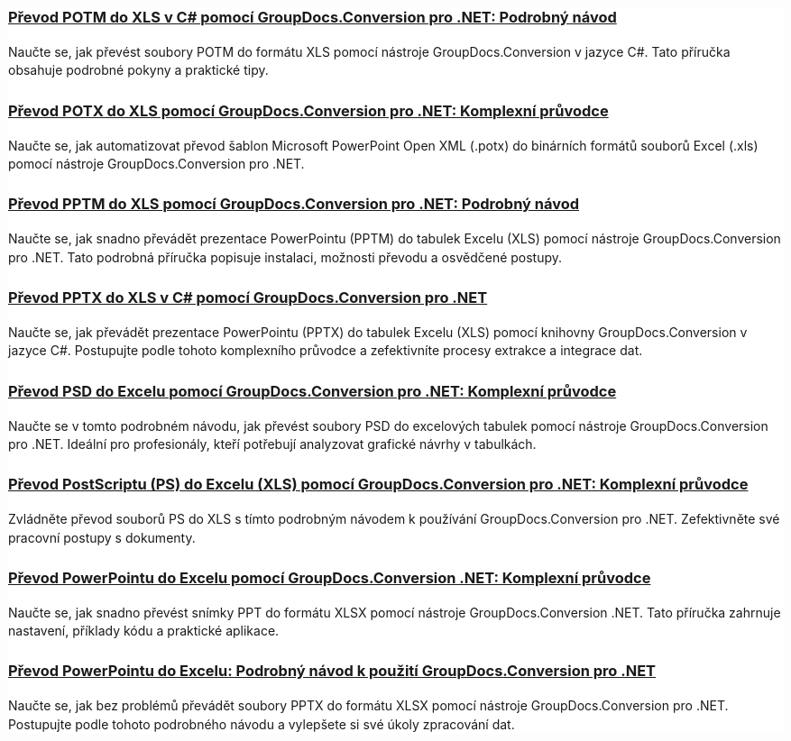 ### [Převod POTM do XLS v C# pomocí GroupDocs.Conversion pro .NET: Podrobný návod](./convert-potm-to-xls-groupdocs-conversion-csharp/)
Naučte se, jak převést soubory POTM do formátu XLS pomocí nástroje GroupDocs.Conversion v jazyce C#. Tato příručka obsahuje podrobné pokyny a praktické tipy.

### [Převod POTX do XLS pomocí GroupDocs.Conversion pro .NET: Komplexní průvodce](./convert-potx-to-xls-groupdocs-conversion-net/)
Naučte se, jak automatizovat převod šablon Microsoft PowerPoint Open XML (.potx) do binárních formátů souborů Excel (.xls) pomocí nástroje GroupDocs.Conversion pro .NET.

### [Převod PPTM do XLS pomocí GroupDocs.Conversion pro .NET: Podrobný návod](./convert-pptm-to-xls-groupdocs-conversion-net/)
Naučte se, jak snadno převádět prezentace PowerPointu (PPTM) do tabulek Excelu (XLS) pomocí nástroje GroupDocs.Conversion pro .NET. Tato podrobná příručka popisuje instalaci, možnosti převodu a osvědčené postupy.

### [Převod PPTX do XLS v C# pomocí GroupDocs.Conversion pro .NET](./convert-pptx-to-xls-groupdocs-net/)
Naučte se, jak převádět prezentace PowerPointu (PPTX) do tabulek Excelu (XLS) pomocí knihovny GroupDocs.Conversion v jazyce C#. Postupujte podle tohoto komplexního průvodce a zefektivníte procesy extrakce a integrace dat.

### [Převod PSD do Excelu pomocí GroupDocs.Conversion pro .NET: Komplexní průvodce](./convert-psd-to-excel-groupdocs-conversion-net/)
Naučte se v tomto podrobném návodu, jak převést soubory PSD do excelových tabulek pomocí nástroje GroupDocs.Conversion pro .NET. Ideální pro profesionály, kteří potřebují analyzovat grafické návrhy v tabulkách.

### [Převod PostScriptu (PS) do Excelu (XLS) pomocí GroupDocs.Conversion pro .NET: Komplexní průvodce](./convert-ps-to-xls-groupdocs-conversion-dotnet/)
Zvládněte převod souborů PS do XLS s tímto podrobným návodem k používání GroupDocs.Conversion pro .NET. Zefektivněte své pracovní postupy s dokumenty.

### [Převod PowerPointu do Excelu pomocí GroupDocs.Conversion .NET: Komplexní průvodce](./convert-powerpoint-excel-groupdocs-dotnet/)
Naučte se, jak snadno převést snímky PPT do formátu XLSX pomocí nástroje GroupDocs.Conversion .NET. Tato příručka zahrnuje nastavení, příklady kódu a praktické aplikace.

### [Převod PowerPointu do Excelu: Podrobný návod k použití GroupDocs.Conversion pro .NET](./convert-powerpoint-excel-groupdocs-conversion-net/)
Naučte se, jak bez problémů převádět soubory PPTX do formátu XLSX pomocí nástroje GroupDocs.Conversion pro .NET. Postupujte podle tohoto podrobného návodu a vylepšete si své úkoly zpracování dat.
